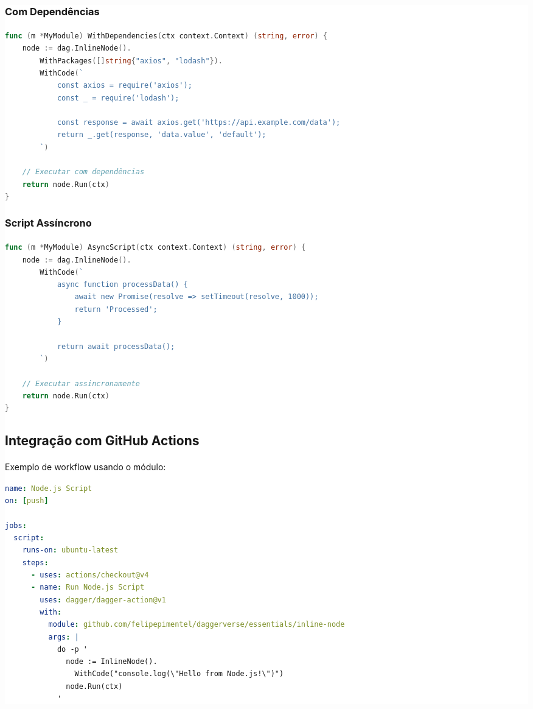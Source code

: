 ### Com Dependências

```go
func (m *MyModule) WithDependencies(ctx context.Context) (string, error) {
    node := dag.InlineNode().
        WithPackages([]string{"axios", "lodash"}).
        WithCode(`
            const axios = require('axios');
            const _ = require('lodash');
            
            const response = await axios.get('https://api.example.com/data');
            return _.get(response, 'data.value', 'default');
        `)
    
    // Executar com dependências
    return node.Run(ctx)
}
```

### Script Assíncrono

```go
func (m *MyModule) AsyncScript(ctx context.Context) (string, error) {
    node := dag.InlineNode().
        WithCode(`
            async function processData() {
                await new Promise(resolve => setTimeout(resolve, 1000));
                return 'Processed';
            }
            
            return await processData();
        `)
    
    // Executar assincronamente
    return node.Run(ctx)
}
```

## Integração com GitHub Actions

Exemplo de workflow usando o módulo:

```yaml
name: Node.js Script
on: [push]

jobs:
  script:
    runs-on: ubuntu-latest
    steps:
      - uses: actions/checkout@v4
      - name: Run Node.js Script
        uses: dagger/dagger-action@v1
        with:
          module: github.com/felipepimentel/daggerverse/essentials/inline-node
          args: |
            do -p '
              node := InlineNode().
                WithCode("console.log(\"Hello from Node.js!\")")
              node.Run(ctx)
            '
```
